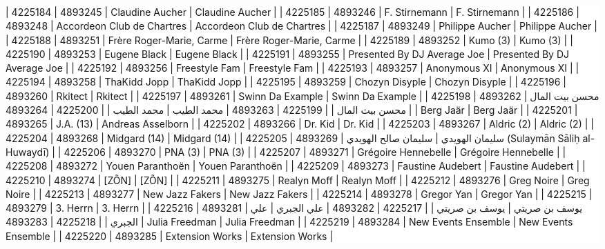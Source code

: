 | 4225184 | 4893245 | Claudine Aucher | Claudine Aucher |
| 4225185 | 4893246 | F. Stirnemann | F. Stirnemann |
| 4225186 | 4893248 | Accordeon Club de Chartres | Accordeon Club de Chartres |
| 4225187 | 4893249 | Philippe Aucher | Philippe Aucher |
| 4225188 | 4893251 | Frère Roger-Marie, Carme | Frère Roger-Marie, Carme |
| 4225189 | 4893252 | Kumo (3) | Kumo (3) |
| 4225190 | 4893253 | Eugene Black | Eugene Black |
| 4225191 | 4893255 | Presented By DJ Average Joe | Presented By DJ Average Joe |
| 4225192 | 4893256 | Freestyle Fam | Freestyle Fam |
| 4225193 | 4893257 | Anonymous XI | Anonymous XI |
| 4225194 | 4893258 | ThaKidd Jopp | ThaKidd Jopp |
| 4225195 | 4893259 | Chozyn Disyple | Chozyn Disyple |
| 4225196 | 4893260 | Rkitect | Rkitect |
| 4225197 | 4893261 | Swinn Da Example | Swinn Da Example |
| 4225198 | 4893262 | محسن بيت المال | محسن بيت المال |
| 4225199 | 4893263 | محمد الطيب | محمد الطيب |
| 4225200 | 4893264 | Berg Jaär | Berg Jaär |
| 4225201 | 4893265 | J.A. (13) | Andreas Asselborn |
| 4225202 | 4893266 | Dr. Kid | Dr. Kid |
| 4225203 | 4893267 | Aldric (2) | Aldric (2) |
| 4225204 | 4893268 | Midgard (14) | Midgard (14) |
| 4225205 | 4893269 | سليمان الهويدي | سليمان صالح الهويدي (Sulaymān Sāliḥ al-Huwaydī) |
| 4225206 | 4893270 | PNA (3) | PNA (3) |
| 4225207 | 4893271 | Grégoire Hennebelle | Grégoire Hennebelle |
| 4225208 | 4893272 | Youen Paranthoën | Youen Paranthoën |
| 4225209 | 4893273 | Faustine Audebert | Faustine Audebert |
| 4225210 | 4893274 | [ZÕN] | [ZÕN] |
| 4225211 | 4893275 | Realyn Moff | Realyn Moff |
| 4225212 | 4893276 | Greg Noire | Greg Noire |
| 4225213 | 4893277 | New Jazz Fakers | New Jazz Fakers |
| 4225214 | 4893278 | Gregor Yan | Gregor Yan |
| 4225215 | 4893279 | 3. Herrn | 3. Herrn |
| 4225216 | 4893281 | يوسف بن صريتي | يوسف بن صريتي |
| 4225217 | 4893282 | علي الجبري | علي الجبري |
| 4225218 | 4893283 | Julia Freedman | Julia Freedman |
| 4225219 | 4893284 | New Events Ensemble | New Events Ensemble |
| 4225220 | 4893285 | Extension Works | Extension Works |